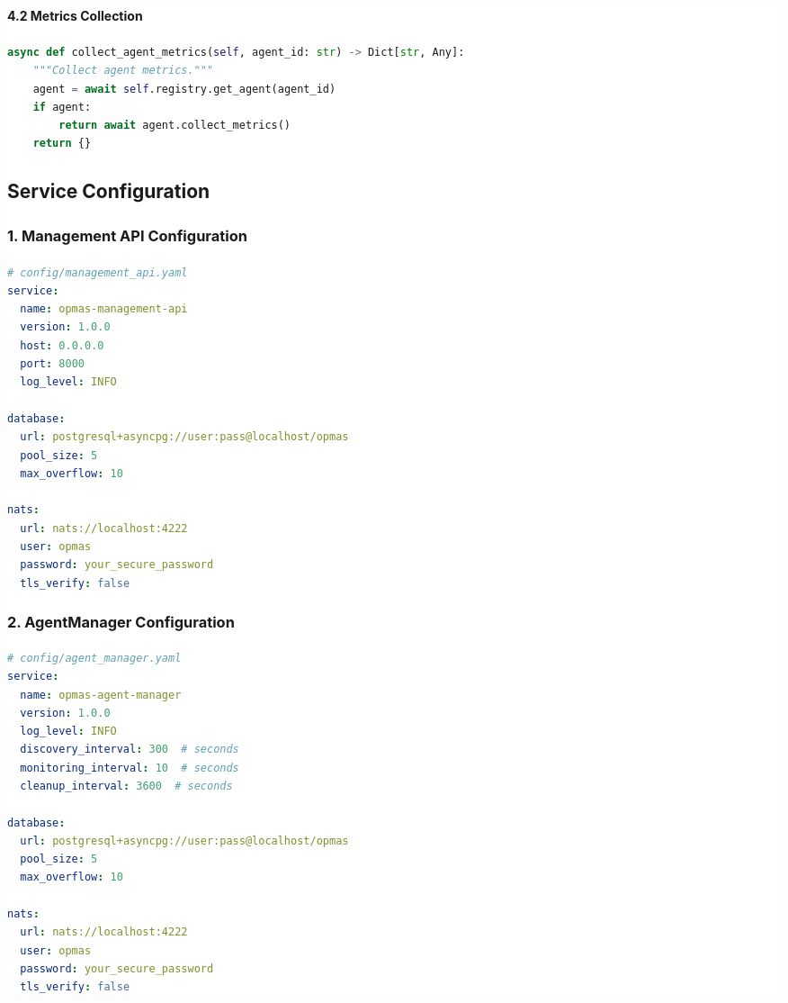 #### 4.2 Metrics Collection
```python
async def collect_agent_metrics(self, agent_id: str) -> Dict[str, Any]:
    """Collect agent metrics."""
    agent = await self.registry.get_agent(agent_id)
    if agent:
        return await agent.collect_metrics()
    return {}
```

## Service Configuration

### 1. Management API Configuration
```yaml
# config/management_api.yaml
service:
  name: opmas-management-api
  version: 1.0.0
  host: 0.0.0.0
  port: 8000
  log_level: INFO

database:
  url: postgresql+asyncpg://user:pass@localhost/opmas
  pool_size: 5
  max_overflow: 10

nats:
  url: nats://localhost:4222
  user: opmas
  password: your_secure_password
  tls_verify: false
```

### 2. AgentManager Configuration
```yaml
# config/agent_manager.yaml
service:
  name: opmas-agent-manager
  version: 1.0.0
  log_level: INFO
  discovery_interval: 300  # seconds
  monitoring_interval: 10  # seconds
  cleanup_interval: 3600  # seconds

database:
  url: postgresql+asyncpg://user:pass@localhost/opmas
  pool_size: 5
  max_overflow: 10

nats:
  url: nats://localhost:4222
  user: opmas
  password: your_secure_password
  tls_verify: false
```
